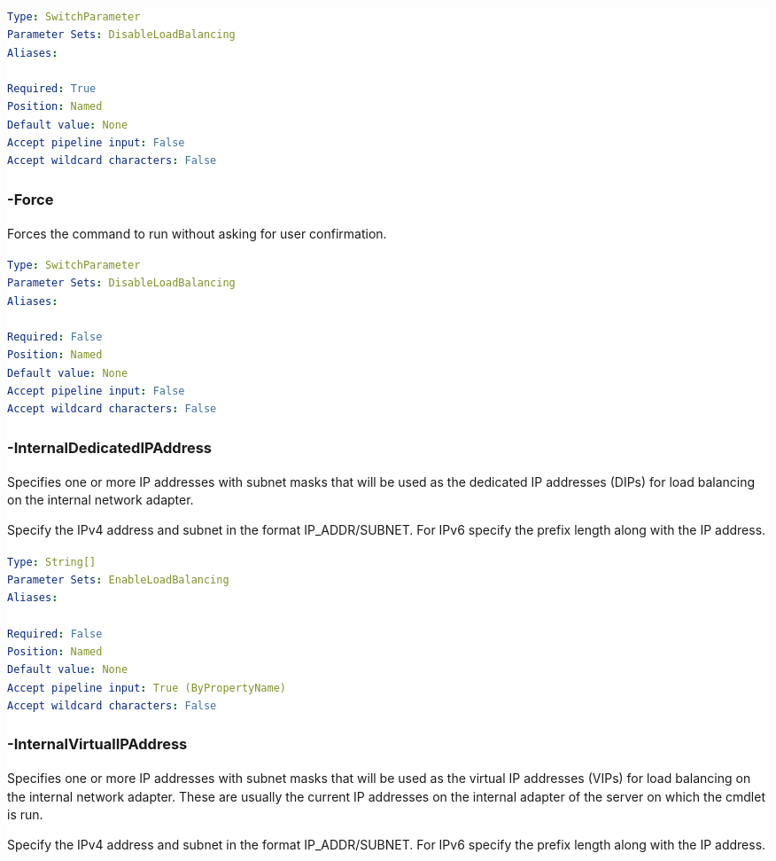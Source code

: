 ```yaml
Type: SwitchParameter
Parameter Sets: DisableLoadBalancing
Aliases: 

Required: True
Position: Named
Default value: None
Accept pipeline input: False
Accept wildcard characters: False
```

### -Force
Forces the command to run without asking for user confirmation.

```yaml
Type: SwitchParameter
Parameter Sets: DisableLoadBalancing
Aliases: 

Required: False
Position: Named
Default value: None
Accept pipeline input: False
Accept wildcard characters: False
```

### -InternalDedicatedIPAddress
Specifies one or more IP addresses with subnet masks that will be used as the dedicated IP addresses (DIPs) for load balancing on the internal network adapter. 
                         
Specify the IPv4 address and subnet in the format IP_ADDR/SUBNET.
For IPv6 specify the prefix length along with the IP address.

```yaml
Type: String[]
Parameter Sets: EnableLoadBalancing
Aliases: 

Required: False
Position: Named
Default value: None
Accept pipeline input: True (ByPropertyName)
Accept wildcard characters: False
```

### -InternalVirtualIPAddress
Specifies one or more IP addresses with subnet masks that will be used as the virtual IP addresses (VIPs) for load balancing on the internal network adapter.
These are usually the current IP addresses on the internal adapter of the server on which the cmdlet is run. 
                         
Specify the IPv4 address and subnet in the format IP_ADDR/SUBNET.
For IPv6 specify the prefix length along with the IP address. 
                         
